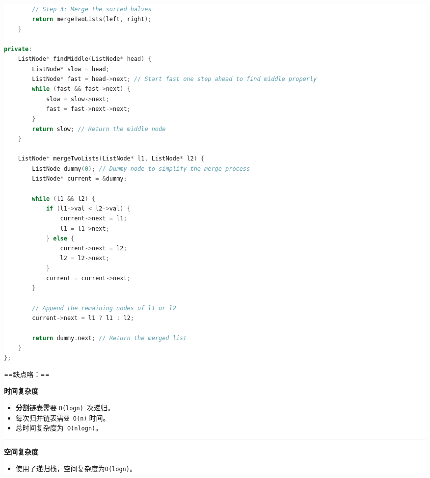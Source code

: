 ```cpp
        // Step 3: Merge the sorted halves
        return mergeTwoLists(left, right);
    }

private:
    ListNode* findMiddle(ListNode* head) {
        ListNode* slow = head;
        ListNode* fast = head->next; // Start fast one step ahead to find middle properly
        while (fast && fast->next) {
            slow = slow->next;
            fast = fast->next->next;
        }
        return slow; // Return the middle node
    }

    ListNode* mergeTwoLists(ListNode* l1, ListNode* l2) {
        ListNode dummy(0); // Dummy node to simplify the merge process
        ListNode* current = &dummy;

        while (l1 && l2) {
            if (l1->val < l2->val) {
                current->next = l1;
                l1 = l1->next;
            } else {
                current->next = l2;
                l2 = l2->next;
            }
            current = current->next;
        }

        // Append the remaining nodes of l1 or l2
        current->next = l1 ? l1 : l2;

        return dummy.next; // Return the merged list
    }
};

```



==缺点咯：==

**时间复杂度**

- **分割**链表需要 `O(log⁡n) `次递归。
- 每次归并链表需`要 O(n)` 时间。
- 总时间复杂度为` O(nlog⁡n)`。

------

**空间复杂度**

- 使用了递归栈，空间复杂度为`O(log⁡n)`。
